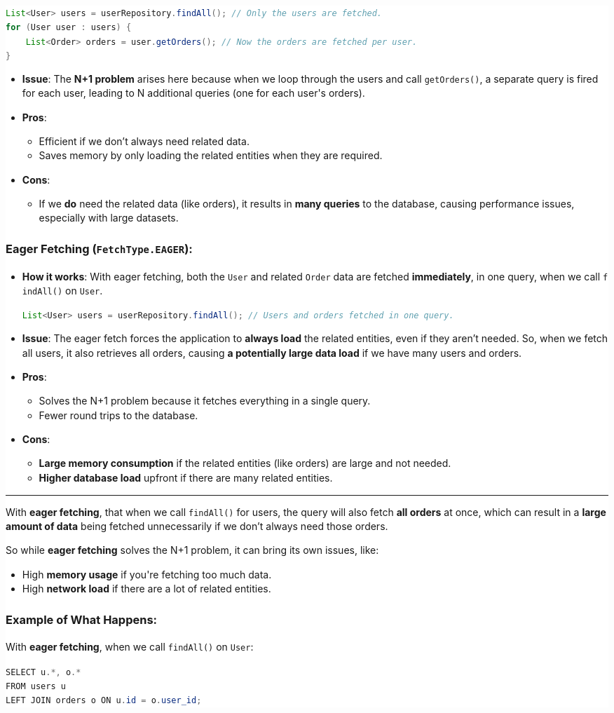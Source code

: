   ```java
  List<User> users = userRepository.findAll(); // Only the users are fetched.
  for (User user : users) {
      List<Order> orders = user.getOrders(); // Now the orders are fetched per user.
  }
  ```

- **Issue**: The **N+1 problem** arises here because when we  loop through the users and call `getOrders()`, a separate query is fired for each user, leading to N additional queries (one for each user's orders).

- **Pros**: 
  - Efficient if we  don’t always need related data.
  - Saves memory by only loading the related entities when they are required.

- **Cons**: 
  - If we  **do** need the related data (like orders), it results in **many queries** to the database, causing performance issues, especially with large datasets.

### Eager Fetching (`FetchType.EAGER`):
- **How it works**: With eager fetching, both the `User` and related `Order` data are fetched **immediately**, in one query, when we  call `findAll()` on `User`.
  
  ```java
  List<User> users = userRepository.findAll(); // Users and orders fetched in one query.
  ```

- **Issue**: The eager fetch forces the application to **always load** the related entities, even if they aren’t needed. So, when we  fetch all users, it also retrieves all orders, causing **a potentially large data load** if we  have many users and orders.

- **Pros**:
  - Solves the N+1 problem because it fetches everything in a single query.
  - Fewer round trips to the database.

- **Cons**: 
  - **Large memory consumption** if the related entities (like orders) are large and not needed.
  - **Higher database load** upfront if there are many related entities.

---

With **eager fetching**, that when we call `findAll()` for users, the query will also fetch **all orders** at once, which can result in a **large amount of data** being fetched unnecessarily if we  don’t always need those orders.

So while **eager fetching** solves the N+1 problem, it can bring its own issues, like:
- High **memory usage** if you're fetching too much data.
- High **network load** if there are a lot of related entities.

### Example of What Happens:
With **eager fetching**, when we  call `findAll()` on `User`:

```java
SELECT u.*, o.* 
FROM users u
LEFT JOIN orders o ON u.id = o.user_id;
```
